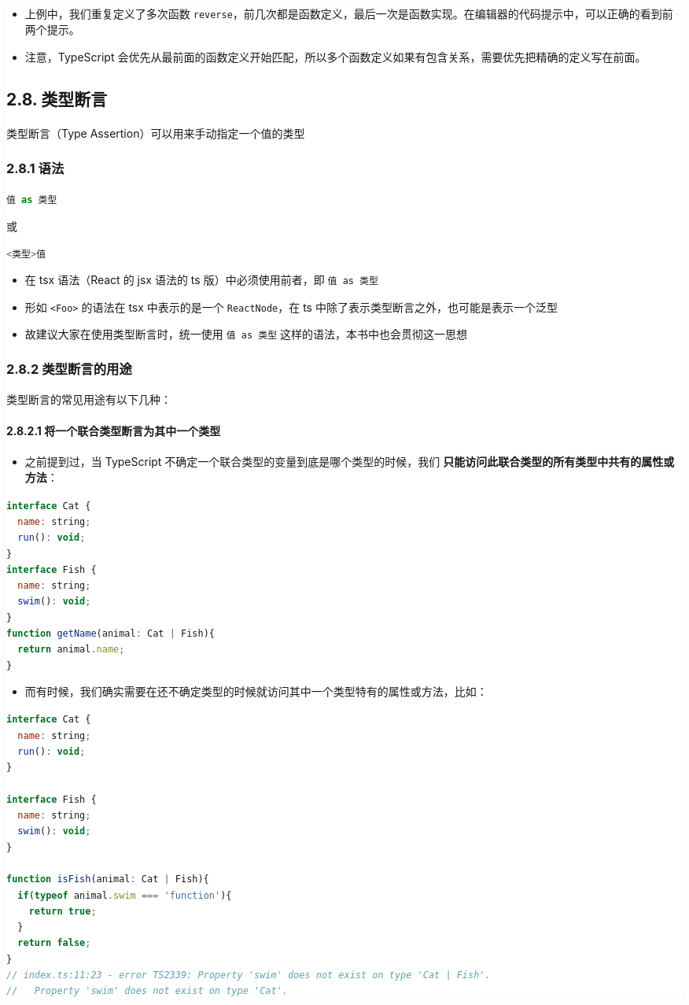 - 上例中，我们重复定义了多次函数 `reverse`，前几次都是函数定义，最后一次是函数实现。在编辑器的代码提示中，可以正确的看到前两个提示。
  
- 注意，TypeScript 会优先从最前面的函数定义开始匹配，所以多个函数定义如果有包含关系，需要优先把精确的定义写在前面。
  
## 2.8. 类型断言

类型断言（Type Assertion）可以用来手动指定一个值的类型

### 2.8.1 语法

```javascript
值 as 类型
```

或

```javascript
<类型>值
```

- 在 tsx 语法（React 的 jsx 语法的 ts 版）中必须使用前者，即 `值 as 类型`
  
- 形如 `<Foo>` 的语法在 tsx 中表示的是一个 `ReactNode`，在 ts 中除了表示类型断言之外，也可能是表示一个泛型
  
- 故建议大家在使用类型断言时，统一使用 `值 as 类型` 这样的语法，本书中也会贯彻这一思想

### 2.8.2 类型断言的用途

类型断言的常见用途有以下几种：

#### 2.8.2.1 将一个联合类型断言为其中一个类型

- 之前提到过，当 TypeScript 不确定一个联合类型的变量到底是哪个类型的时候，我们 **只能访问此联合类型的所有类型中共有的属性或方法**：

```javascript
interface Cat {
  name: string;
  run(): void;
}
interface Fish {
  name: string;
  swim(): void;
}
function getName(animal: Cat | Fish){
  return animal.name;
}
```

- 而有时候，我们确实需要在还不确定类型的时候就访问其中一个类型特有的属性或方法，比如：

```javascript
interface Cat {
  name: string;
  run(): void;
}

interface Fish {
  name: string;
  swim(): void;
}

function isFish(animal: Cat | Fish){
  if(typeof animal.swim === 'function'){
    return true;
  }
  return false;
}
// index.ts:11:23 - error TS2339: Property 'swim' does not exist on type 'Cat | Fish'.
//   Property 'swim' does not exist on type 'Cat'.

```